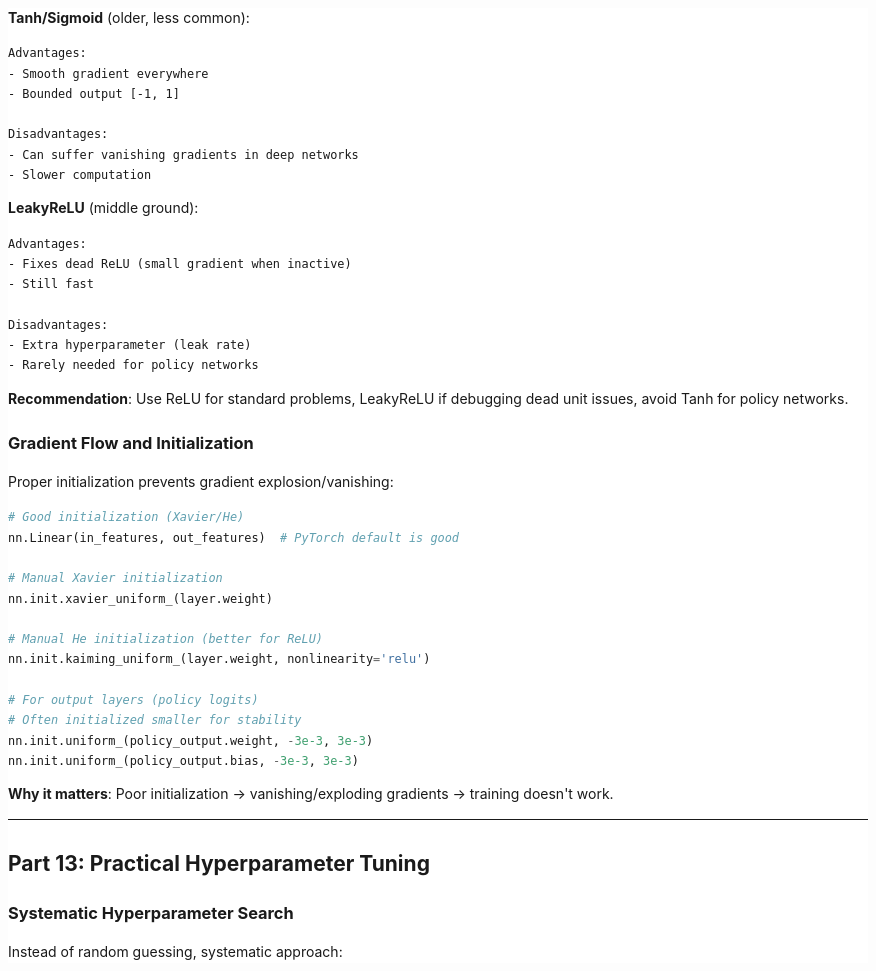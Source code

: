 **Tanh/Sigmoid** (older, less common):
```
Advantages:
- Smooth gradient everywhere
- Bounded output [-1, 1]

Disadvantages:
- Can suffer vanishing gradients in deep networks
- Slower computation
```

**LeakyReLU** (middle ground):
```
Advantages:
- Fixes dead ReLU (small gradient when inactive)
- Still fast

Disadvantages:
- Extra hyperparameter (leak rate)
- Rarely needed for policy networks
```

**Recommendation**: Use ReLU for standard problems, LeakyReLU if debugging dead unit issues, avoid Tanh for policy networks.

### Gradient Flow and Initialization

Proper initialization prevents gradient explosion/vanishing:

```python
# Good initialization (Xavier/He)
nn.Linear(in_features, out_features)  # PyTorch default is good

# Manual Xavier initialization
nn.init.xavier_uniform_(layer.weight)

# Manual He initialization (better for ReLU)
nn.init.kaiming_uniform_(layer.weight, nonlinearity='relu')

# For output layers (policy logits)
# Often initialized smaller for stability
nn.init.uniform_(policy_output.weight, -3e-3, 3e-3)
nn.init.uniform_(policy_output.bias, -3e-3, 3e-3)
```

**Why it matters**: Poor initialization → vanishing/exploding gradients → training doesn't work.

---

## Part 13: Practical Hyperparameter Tuning

### Systematic Hyperparameter Search

Instead of random guessing, systematic approach:
